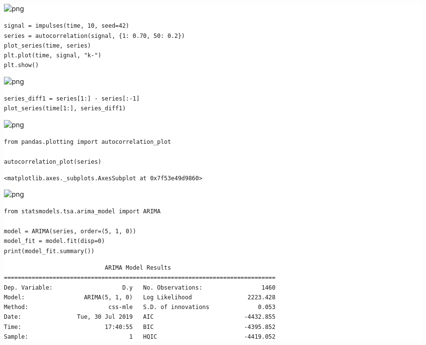 
![png](S%2BP_Week_1_Lesson_2_files/S%2BP_Week_1_Lesson_2_31_0.png)



```
signal = impulses(time, 10, seed=42)
series = autocorrelation(signal, {1: 0.70, 50: 0.2})
plot_series(time, series)
plt.plot(time, signal, "k-")
plt.show()
```


![png](S%2BP_Week_1_Lesson_2_files/S%2BP_Week_1_Lesson_2_32_0.png)



```
series_diff1 = series[1:] - series[:-1]
plot_series(time[1:], series_diff1)
```


![png](S%2BP_Week_1_Lesson_2_files/S%2BP_Week_1_Lesson_2_33_0.png)



```
from pandas.plotting import autocorrelation_plot

autocorrelation_plot(series)
```




    <matplotlib.axes._subplots.AxesSubplot at 0x7f53e49d9860>




![png](S%2BP_Week_1_Lesson_2_files/S%2BP_Week_1_Lesson_2_34_1.png)



```
from statsmodels.tsa.arima_model import ARIMA

model = ARIMA(series, order=(5, 1, 0))
model_fit = model.fit(disp=0)
print(model_fit.summary())

```

                                 ARIMA Model Results                              
    ==============================================================================
    Dep. Variable:                    D.y   No. Observations:                 1460
    Model:                 ARIMA(5, 1, 0)   Log Likelihood                2223.428
    Method:                       css-mle   S.D. of innovations              0.053
    Date:                Tue, 30 Jul 2019   AIC                          -4432.855
    Time:                        17:40:55   BIC                          -4395.852
    Sample:                             1   HQIC                         -4419.052
                                                                                  